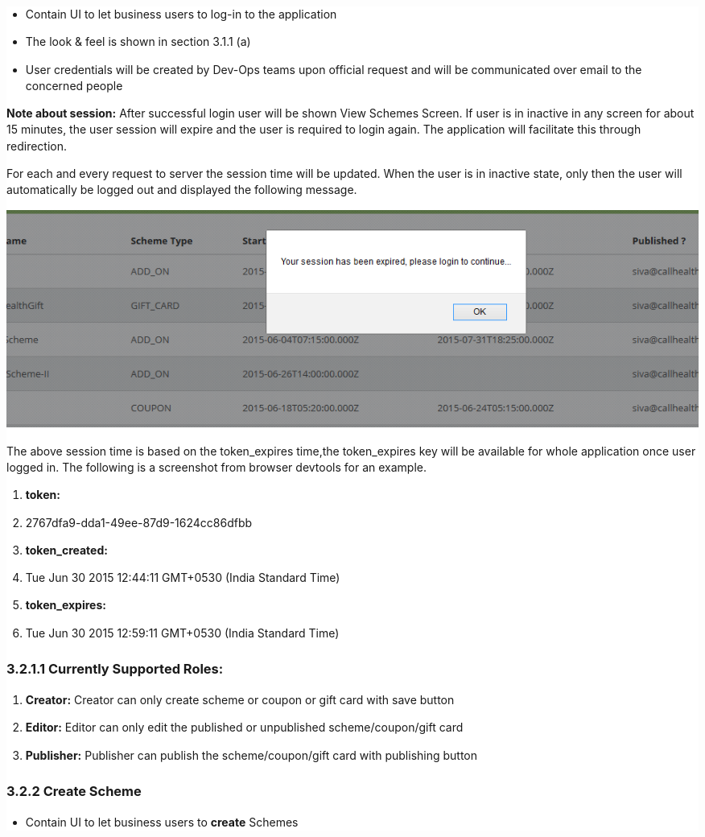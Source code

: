 * Contain UI to let business users to log-in to the application

* The look & feel is shown in section 3.1.1 (a)

* User credentials will be created by Dev-Ops teams upon official request and will be communicated over email to the concerned people

**Note about session:** After successful login user will be shown View Schemes Screen. If user is in inactive in any screen for about 15 minutes, the user session will expire and the user is required to login again. The application will facilitate this through redirection.

For each and every request to server the session time will be updated. When the user is in inactive state, only then the user will automatically be logged out and displayed the following  message.

![image alt text](image_2.png)    

The above session time is based on the token_expires time,the token_expires key will be available for whole application once user logged in. The following is a screenshot from browser devtools for an example.

1. **token:**

2. 2767dfa9-dda1-49ee-87d9-1624cc86dfbb

3. **token_created:**

4. Tue Jun 30 2015 12:44:11 GMT+0530 (India Standard Time)

5. **token_expires:**

6. Tue Jun 30 2015 12:59:11 GMT+0530 (India Standard Time)

### 3.2.1.1 Currently Supported Roles:

1. **Creator:** Creator can only create scheme or coupon or gift card with save button

2. **Editor:** Editor can only edit the published or unpublished scheme/coupon/gift card

3. **Publisher:** Publisher can publish the scheme/coupon/gift card with publishing button

### 3.2.2 Create Scheme

* Contain UI to let business users to **create** Schemes
